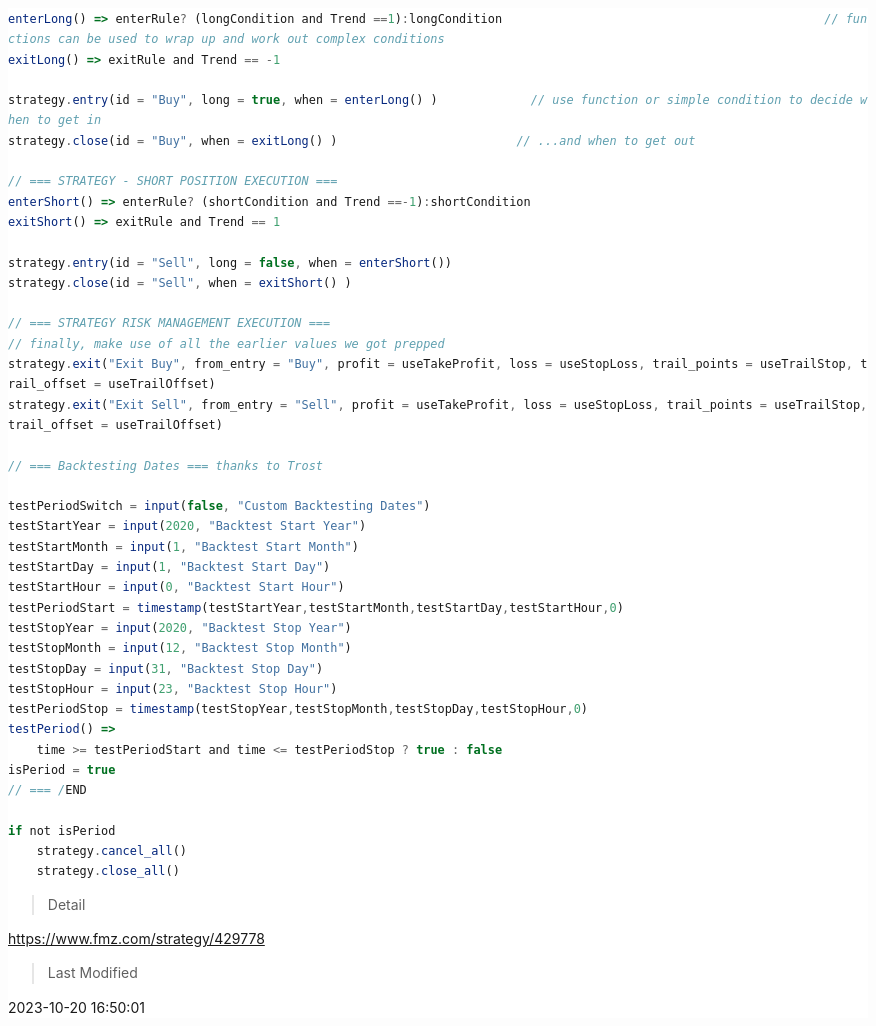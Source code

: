 ``` javascript
enterLong() => enterRule? (longCondition and Trend ==1):longCondition                                             // functions can be used to wrap up and work out complex conditions
exitLong() => exitRule and Trend == -1

strategy.entry(id = "Buy", long = true, when = enterLong() )             // use function or simple condition to decide when to get in
strategy.close(id = "Buy", when = exitLong() )                         // ...and when to get out

// === STRATEGY - SHORT POSITION EXECUTION ===
enterShort() => enterRule? (shortCondition and Trend ==-1):shortCondition
exitShort() => exitRule and Trend == 1

strategy.entry(id = "Sell", long = false, when = enterShort())
strategy.close(id = "Sell", when = exitShort() )

// === STRATEGY RISK MANAGEMENT EXECUTION ===
// finally, make use of all the earlier values we got prepped
strategy.exit("Exit Buy", from_entry = "Buy", profit = useTakeProfit, loss = useStopLoss, trail_points = useTrailStop, trail_offset = useTrailOffset)
strategy.exit("Exit Sell", from_entry = "Sell", profit = useTakeProfit, loss = useStopLoss, trail_points = useTrailStop, trail_offset = useTrailOffset)

// === Backtesting Dates === thanks to Trost

testPeriodSwitch = input(false, "Custom Backtesting Dates")
testStartYear = input(2020, "Backtest Start Year")
testStartMonth = input(1, "Backtest Start Month")
testStartDay = input(1, "Backtest Start Day")
testStartHour = input(0, "Backtest Start Hour")
testPeriodStart = timestamp(testStartYear,testStartMonth,testStartDay,testStartHour,0)
testStopYear = input(2020, "Backtest Stop Year")
testStopMonth = input(12, "Backtest Stop Month")
testStopDay = input(31, "Backtest Stop Day")
testStopHour = input(23, "Backtest Stop Hour")
testPeriodStop = timestamp(testStopYear,testStopMonth,testStopDay,testStopHour,0)
testPeriod() =>
    time >= testPeriodStart and time <= testPeriodStop ? true : false
isPeriod = true
// === /END

if not isPeriod
    strategy.cancel_all()
    strategy.close_all()
```

> Detail

https://www.fmz.com/strategy/429778

> Last Modified

2023-10-20 16:50:01
